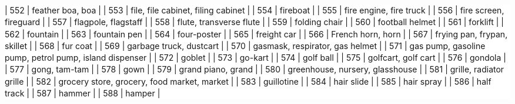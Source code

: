 | 552      | feather boa, boa                                                                                                          |
| 553      | file, file cabinet, filing cabinet                                                                                        |
| 554      | fireboat                                                                                                                  |
| 555      | fire engine, fire truck                                                                                                   |
| 556      | fire screen, fireguard                                                                                                    |
| 557      | flagpole, flagstaff                                                                                                       |
| 558      | flute, transverse flute                                                                                                   |
| 559      | folding chair                                                                                                             |
| 560      | football helmet                                                                                                           |
| 561      | forklift                                                                                                                  |
| 562      | fountain                                                                                                                  |
| 563      | fountain pen                                                                                                              |
| 564      | four-poster                                                                                                               |
| 565      | freight car                                                                                                               |
| 566      | French horn, horn                                                                                                         |
| 567      | frying pan, frypan, skillet                                                                                               |
| 568      | fur coat                                                                                                                  |
| 569      | garbage truck, dustcart                                                                                                   |
| 570      | gasmask, respirator, gas helmet                                                                                           |
| 571      | gas pump, gasoline pump, petrol pump, island dispenser                                                                    |
| 572      | goblet                                                                                                                    |
| 573      | go-kart                                                                                                                   |
| 574      | golf ball                                                                                                                 |
| 575      | golfcart, golf cart                                                                                                       |
| 576      | gondola                                                                                                                   |
| 577      | gong, tam-tam                                                                                                             |
| 578      | gown                                                                                                                      |
| 579      | grand piano, grand                                                                                                        |
| 580      | greenhouse, nursery, glasshouse                                                                                           |
| 581      | grille, radiator grille                                                                                                   |
| 582      | grocery store, grocery, food market, market                                                                               |
| 583      | guillotine                                                                                                                |
| 584      | hair slide                                                                                                                |
| 585      | hair spray                                                                                                                |
| 586      | half track                                                                                                                |
| 587      | hammer                                                                                                                    |
| 588      | hamper                                                                                                                    |